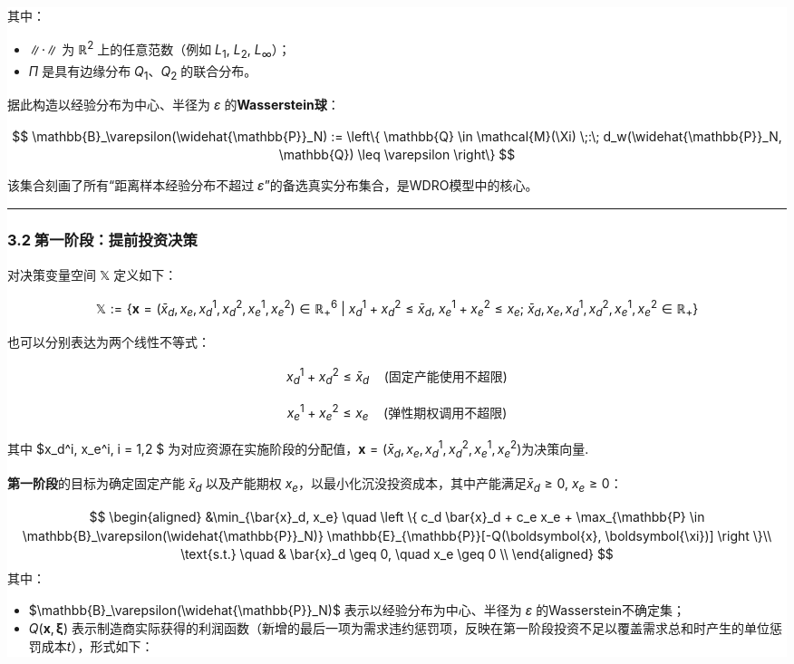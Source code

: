 其中：

* $\|\cdot\|$ 为 $\mathbb{R}^2$ 上的任意范数（例如 $L_1$, $L_2$, $L_\infty$）；
* $\Pi$ 是具有边缘分布 $Q_1$、$Q_2$ 的联合分布。

据此构造以经验分布为中心、半径为 $\varepsilon$ 的**Wasserstein球**：

$$
\mathbb{B}_\varepsilon(\widehat{\mathbb{P}}_N) := \left\{ \mathbb{Q} \in \mathcal{M}(\Xi) \;:\; d_w(\widehat{\mathbb{P}}_N, \mathbb{Q}) \leq \varepsilon \right\}
$$

该集合刻画了所有“距离样本经验分布不超过 $\varepsilon$”的备选真实分布集合，是WDRO模型中的核心。

---


### 3.2 第一阶段：提前投资决策

对决策变量空间 $\mathbb{X}$ 定义如下：

$$
\mathbb{X} := \left\{\boldsymbol{x} = 
(\bar{x}_d, x_e, x_d^1, x_d^2, x_e^1, x_e^2) \in \mathbb{R}_+^6 \ \bigg| \
x_d^1 + x_d^2 \leq \bar{x}_d, \
x_e^1 + x_e^2 \leq x_e;\
\bar{x}_d,x_e,x_d^1, x_d^2, x_e^1, x_e^2 \in \mathbb{R}_{+}
\right\}
$$

也可以分别表达为两个线性不等式：

$$
x_d^1 + x_d^2 \leq \bar{x}_d \quad \text{(固定产能使用不超限)}
$$

$$
x_e^1 + x_e^2 \leq x_e \quad \text{(弹性期权调用不超限)}
$$

其中 $x_d^i, x_e^i, i = 1,2 $ 为对应资源在实施阶段的分配值，$\boldsymbol{x} = 
(\bar{x}_d, x_e, x_d^1, x_d^2, x_e^1, x_e^2)$为决策向量.

**第一阶段**的目标为确定固定产能 $\bar{x}_d$ 以及产能期权 $x_e$，以最小化沉没投资成本，其中产能满足$\bar{x}_d \geq 0, \ x_e \geq 0$：

$$
\begin{aligned}
&\min_{\bar{x}_d, x_e} \quad \left \{ c_d \bar{x}_d + c_e x_e + \max_{\mathbb{P} \in \mathbb{B}_\varepsilon(\widehat{\mathbb{P}}_N)} \mathbb{E}_{\mathbb{P}}[-Q(\boldsymbol{x}, \boldsymbol{\xi})] \right \}\\
\text{s.t.} \quad & \bar{x}_d \geq 0, \quad x_e \geq 0 \\
\end{aligned}
$$
其中：

* $\mathbb{B}_\varepsilon(\widehat{\mathbb{P}}_N)$ 表示以经验分布为中心、半径为 $\varepsilon$ 的Wasserstein不确定集；
* $Q(\boldsymbol{x}, \boldsymbol{\xi})$ 表示制造商实际获得的利润函数（新增的最后一项为需求违约惩罚项，反映在第一阶段投资不足以覆盖需求总和时产生的单位惩罚成本$t$），形式如下：


[^2]: Rockafellar, R.T., Uryasev, S.: Optimization of conditional value-at-risk. J. Risk 2, 21–42 (2000)
[^3]: Esfahani, P.M., Kuhn, D.: Data-driven distributionally robust optimization using the Wasserstein metric: Performance guarantees and tractable reformulations. Math. Program. 171, 115–166 (2018)